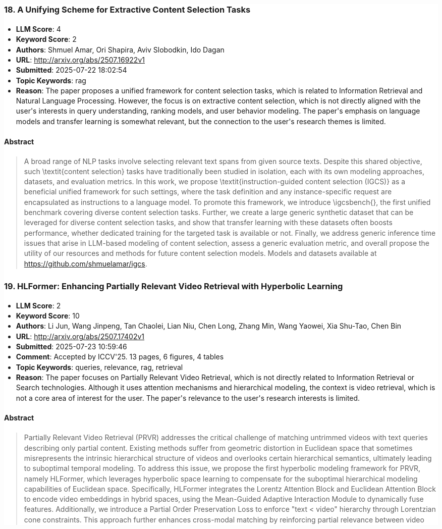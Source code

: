 ### 18. A Unifying Scheme for Extractive Content Selection Tasks

- **LLM Score**: 4
- **Keyword Score**: 2
- **Authors**: Shmuel Amar, Ori Shapira, Aviv Slobodkin, Ido Dagan
- **URL**: <http://arxiv.org/abs/2507.16922v1>
- **Submitted**: 2025-07-22 18:02:54
- **Topic Keywords**: rag
- **Reason**: The paper proposes a unified framework for content selection tasks, which is related to Information Retrieval and Natural Language Processing. However, the focus is on extractive content selection, which is not directly aligned with the user's interests in query understanding, ranking models, and user behavior modeling. The paper's emphasis on language models and transfer learning is somewhat relevant, but the connection to the user's research themes is limited.

#### Abstract
> A broad range of NLP tasks involve selecting relevant text spans from given
source texts. Despite this shared objective, such \textit{content selection}
tasks have traditionally been studied in isolation, each with its own modeling
approaches, datasets, and evaluation metrics. In this work, we propose
\textit{instruction-guided content selection (IGCS)} as a beneficial unified
framework for such settings, where the task definition and any
instance-specific request are encapsulated as instructions to a language model.
To promote this framework, we introduce \igcsbench{}, the first unified
benchmark covering diverse content selection tasks. Further, we create a large
generic synthetic dataset that can be leveraged for diverse content selection
tasks, and show that transfer learning with these datasets often boosts
performance, whether dedicated training for the targeted task is available or
not. Finally, we address generic inference time issues that arise in LLM-based
modeling of content selection, assess a generic evaluation metric, and overall
propose the utility of our resources and methods for future content selection
models. Models and datasets available at https://github.com/shmuelamar/igcs.

### 19. HLFormer: Enhancing Partially Relevant Video Retrieval with Hyperbolic Learning

- **LLM Score**: 2
- **Keyword Score**: 10
- **Authors**: Li Jun, Wang Jinpeng, Tan Chaolei, Lian Niu, Chen Long, Zhang Min, Wang Yaowei, Xia Shu-Tao, Chen Bin
- **URL**: <http://arxiv.org/abs/2507.17402v1>
- **Submitted**: 2025-07-23 10:59:46
- **Comment**: Accepted by ICCV'25. 13 pages, 6 figures, 4 tables
- **Topic Keywords**: queries, relevance, rag, retrieval
- **Reason**: The paper focuses on Partially Relevant Video Retrieval, which is not directly related to Information Retrieval or Search technologies. Although it uses attention mechanisms and hierarchical modeling, the context is video retrieval, which is not a core area of interest for the user. The paper's relevance to the user's research interests is limited.

#### Abstract
> Partially Relevant Video Retrieval (PRVR) addresses the critical challenge of
matching untrimmed videos with text queries describing only partial content.
Existing methods suffer from geometric distortion in Euclidean space that
sometimes misrepresents the intrinsic hierarchical structure of videos and
overlooks certain hierarchical semantics, ultimately leading to suboptimal
temporal modeling. To address this issue, we propose the first hyperbolic
modeling framework for PRVR, namely HLFormer, which leverages hyperbolic space
learning to compensate for the suboptimal hierarchical modeling capabilities of
Euclidean space. Specifically, HLFormer integrates the Lorentz Attention Block
and Euclidean Attention Block to encode video embeddings in hybrid spaces,
using the Mean-Guided Adaptive Interaction Module to dynamically fuse features.
Additionally, we introduce a Partial Order Preservation Loss to enforce "text <
video" hierarchy through Lorentzian cone constraints. This approach further
enhances cross-modal matching by reinforcing partial relevance between video